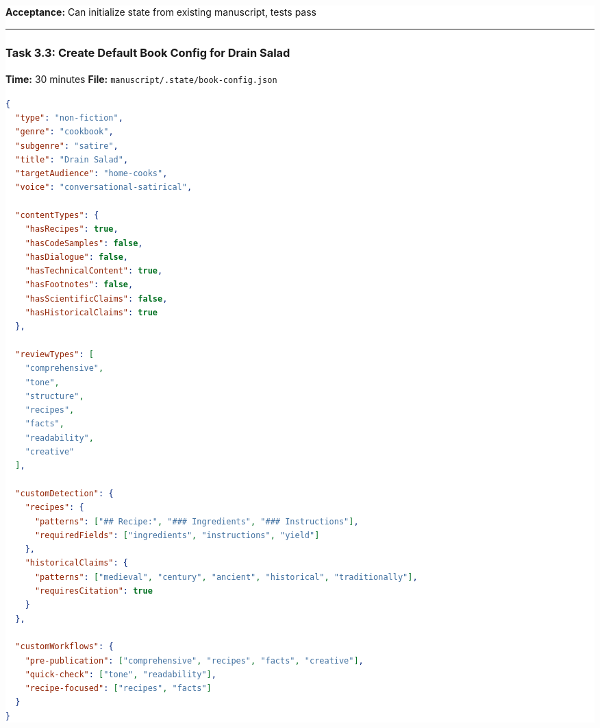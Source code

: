 **Acceptance:** Can initialize state from existing manuscript, tests pass

---

### Task 3.3: Create Default Book Config for Drain Salad
**Time:** 30 minutes
**File:** `manuscript/.state/book-config.json`

```json
{
  "type": "non-fiction",
  "genre": "cookbook",
  "subgenre": "satire",
  "title": "Drain Salad",
  "targetAudience": "home-cooks",
  "voice": "conversational-satirical",

  "contentTypes": {
    "hasRecipes": true,
    "hasCodeSamples": false,
    "hasDialogue": false,
    "hasTechnicalContent": true,
    "hasFootnotes": false,
    "hasScientificClaims": false,
    "hasHistoricalClaims": true
  },

  "reviewTypes": [
    "comprehensive",
    "tone",
    "structure",
    "recipes",
    "facts",
    "readability",
    "creative"
  ],

  "customDetection": {
    "recipes": {
      "patterns": ["## Recipe:", "### Ingredients", "### Instructions"],
      "requiredFields": ["ingredients", "instructions", "yield"]
    },
    "historicalClaims": {
      "patterns": ["medieval", "century", "ancient", "historical", "traditionally"],
      "requiresCitation": true
    }
  },

  "customWorkflows": {
    "pre-publication": ["comprehensive", "recipes", "facts", "creative"],
    "quick-check": ["tone", "readability"],
    "recipe-focused": ["recipes", "facts"]
  }
}
```
